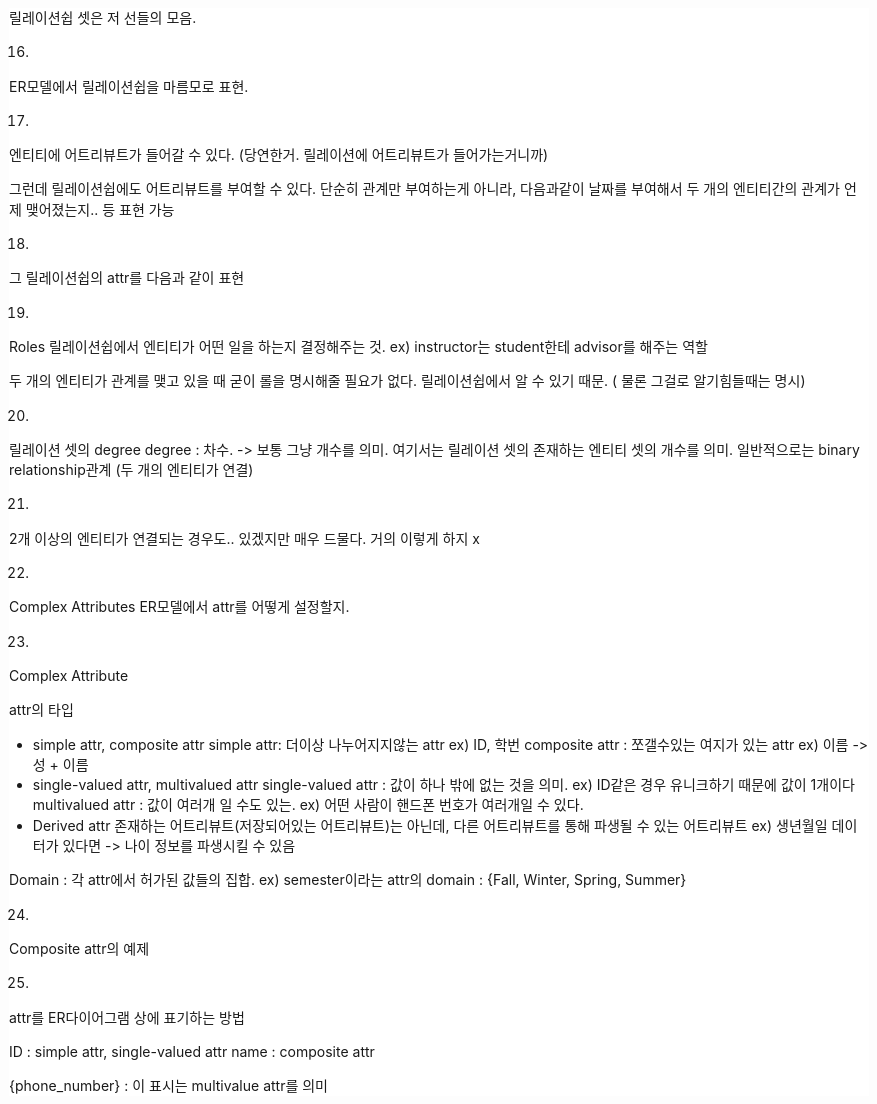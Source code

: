 릴레이션쉽 셋은 저 선들의 모음.

16)
ER모델에서 릴레이션쉽을 마름모로 표현.

17)
엔티티에 어트리뷰트가 들어갈 수 있다. (당연한거. 릴레이션에 어트리뷰트가 들어가는거니까)

그런데 릴레이션쉽에도 어트리뷰트를 부여할 수 있다.
단순히 관계만 부여하는게 아니라, 다음과같이 날짜를 부여해서 두 개의 엔티티간의 관계가 언제 맺어졌는지.. 등 표현 가능

18)
그 릴레이션쉽의 attr를 다음과 같이 표현

19)
Roles
릴레이션쉽에서 엔티티가 어떤 일을 하는지 결정해주는 것.
ex) instructor는 student한테 advisor를 해주는 역할

두 개의 엔티티가 관계를 맺고 있을 때 굳이 롤을 명시해줄 필요가 없다. 릴레이션쉽에서 알 수 있기 때문. ( 물론 그걸로 알기힘들때는 명시)

20)
릴레이션 셋의 degree
degree : 차수. -> 보통 그냥 개수를 의미. 여기서는 릴레이션 셋의 존재하는 엔티티 셋의 개수를 의미.
일반적으로는 binary relationship관계 (두 개의 엔티티가 연결)

21)
2개 이상의 엔티티가 연결되는 경우도.. 있겠지만
매우 드물다. 거의 이렇게 하지 x

22)
Complex Attributes
ER모델에서 attr를 어떻게 설정할지.

23)
Complex Attribute

attr의 타입
- simple attr, composite attr simple attr: 더이상 나누어지지않는 attr ex) ID, 학번 composite attr : 쪼갤수있는 여지가 있는 attr ex) 이름 -> 성 + 이름
- single-valued attr, multivalued attr single-valued attr : 값이 하나 밖에 없는 것을 의미. ex) ID같은 경우 유니크하기 때문에 값이 1개이다 multivalued attr : 값이 여러개 일 수도 있는. ex) 어떤 사람이 핸드폰 번호가 여러개일 수 있다.
- Derived attr 존재하는 어트리뷰트(저장되어있는 어트리뷰트)는 아닌데, 다른 어트리뷰트를 통해 파생될 수 있는 어트리뷰트 ex) 생년월일 데이터가 있다면 -> 나이 정보를 파생시킬 수 있음

Domain : 각 attr에서 허가된 값들의 집합.
ex) semester이라는 attr의 domain : {Fall, Winter, Spring, Summer}

24)
Composite attr의 예제

25)
attr를 ER다이어그램 상에 표기하는 방법

ID : simple attr, single-valued attr
name : composite attr

{phone_number} : 이 표시는 multivalue attr를 의미
